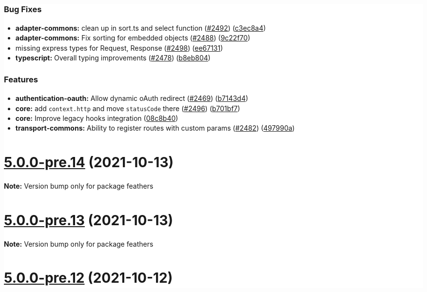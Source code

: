 
### Bug Fixes

* **adapter-commons:** clean up in sort.ts and select function ([#2492](https://github.com/feathersjs/feathers/issues/2492)) ([c3ec8a4](https://github.com/feathersjs/feathers/commit/c3ec8a418bdc85506e3c5100015720a45454d8d3))
* **adapter-commons:** Fix sorting for embedded objects ([#2488](https://github.com/feathersjs/feathers/issues/2488)) ([9c22f70](https://github.com/feathersjs/feathers/commit/9c22f70a838cb6341775d91705a7527c8fc5590e))
* missing express types for Request, Response ([#2498](https://github.com/feathersjs/feathers/issues/2498)) ([ee67131](https://github.com/feathersjs/feathers/commit/ee67131bbaa24c54d3d781bdf8820015759ac488))
* **typescript:** Overall typing improvements ([#2478](https://github.com/feathersjs/feathers/issues/2478)) ([b8eb804](https://github.com/feathersjs/feathers/commit/b8eb804158556d9651a8607e3c3fda15e0bfd110))


### Features

* **authentication-oauth:** Allow dynamic oAuth redirect ([#2469](https://github.com/feathersjs/feathers/issues/2469)) ([b7143d4](https://github.com/feathersjs/feathers/commit/b7143d4c0fbe961e714f79512be04449b9bbd7d9))
* **core:** add `context.http` and move `statusCode` there ([#2496](https://github.com/feathersjs/feathers/issues/2496)) ([b701bf7](https://github.com/feathersjs/feathers/commit/b701bf77fb83048aa1dffa492b3d77dd53f7b72b))
* **core:** Improve legacy hooks integration ([08c8b40](https://github.com/feathersjs/feathers/commit/08c8b40999bf3889c61a4d4fad97a2c4f78bafc9))
* **transport-commons:** Ability to register routes with custom params ([#2482](https://github.com/feathersjs/feathers/issues/2482)) ([497990a](https://github.com/feathersjs/feathers/commit/497990ae4a980e5a52a1f0f932db12cd0e6e254a))





# [5.0.0-pre.14](https://github.com/feathersjs/feathers/compare/v5.0.0-pre.13...v5.0.0-pre.14) (2021-10-13)

**Note:** Version bump only for package feathers





# [5.0.0-pre.13](https://github.com/feathersjs/feathers/compare/v5.0.0-pre.12...v5.0.0-pre.13) (2021-10-13)

**Note:** Version bump only for package feathers





# [5.0.0-pre.12](https://github.com/feathersjs/feathers/compare/v5.0.0-pre.11...v5.0.0-pre.12) (2021-10-12)
